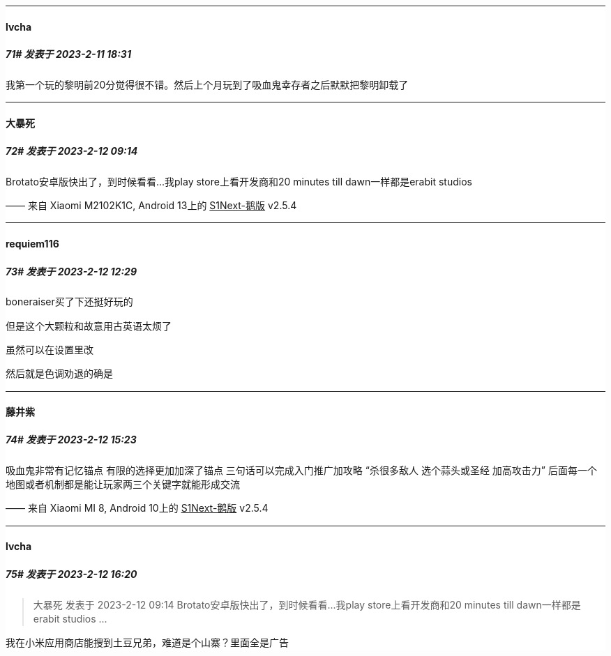 *****

####  lvcha  
##### 71#       发表于 2023-2-11 18:31

我第一个玩的黎明前20分觉得很不错。然后上个月玩到了吸血鬼幸存者之后默默把黎明卸载了


*****

####  大暴死  
##### 72#       发表于 2023-2-12 09:14

Brotato安卓版快出了，到时候看看...我play store上看开发商和20 minutes till dawn一样都是erabit studios

—— 来自 Xiaomi M2102K1C, Android 13上的 [S1Next-鹅版](https://github.com/ykrank/S1-Next/releases) v2.5.4


*****

####  requiem116  
##### 73#       发表于 2023-2-12 12:29

boneraiser买了下还挺好玩的

但是这个大颗粒和故意用古英语太烦了

虽然可以在设置里改

然后就是色调劝退的确是


*****

####  藤井紫  
##### 74#       发表于 2023-2-12 15:23

吸血鬼非常有记忆锚点
有限的选择更加加深了锚点
三句话可以完成入门推广加攻略
“杀很多敌人
选个蒜头或圣经
加高攻击力”
后面每一个地图或者机制都是能让玩家两三个关键字就能形成交流

—— 来自 Xiaomi MI 8, Android 10上的 [S1Next-鹅版](https://github.com/ykrank/S1-Next/releases) v2.5.4


*****

####  lvcha  
##### 75#       发表于 2023-2-12 16:20

<blockquote>大暴死 发表于 2023-2-12 09:14
Brotato安卓版快出了，到时候看看...我play store上看开发商和20 minutes till dawn一样都是erabit studios ...</blockquote>
我在小米应用商店能搜到土豆兄弟，难道是个山寨？里面全是广告

